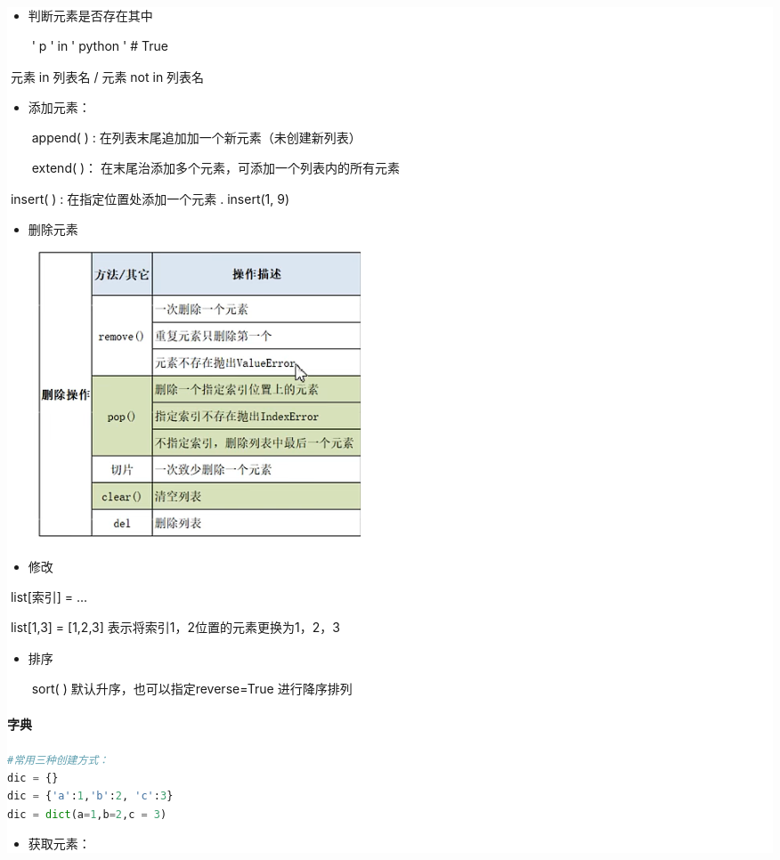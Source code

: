 - 判断元素是否存在其中 

  ​     ' p ' in ' python ' #  True

​              元素  in  列表名   /   元素  not  in  列表名

- 添加元素： 

  ​         append( )  : 在列表末尾追加加一个新元素（未创建新列表）

  ​         extend( )： 在末尾治添加多个元素，可添加一个列表内的所有元素

​				insert( ) : 在指定位置处添加一个元素 .   insert(1, 9)

- 删除元素

  ![列表删除方法](pics/image-20220624165310605.png)

-  修改

  ​       list[索引] = ...

  ​       list[1,3] = [1,2,3]  表示将索引1，2位置的元素更换为1，2，3

- 排序 

  ​        sort(  ) 默认升序，也可以指定reverse=True 进行降序排列



#### 字典

```python
#常用三种创建方式：
dic = {}
dic = {'a':1,'b':2, 'c':3}
dic = dict(a=1,b=2,c = 3)
```

- 获取元素：
